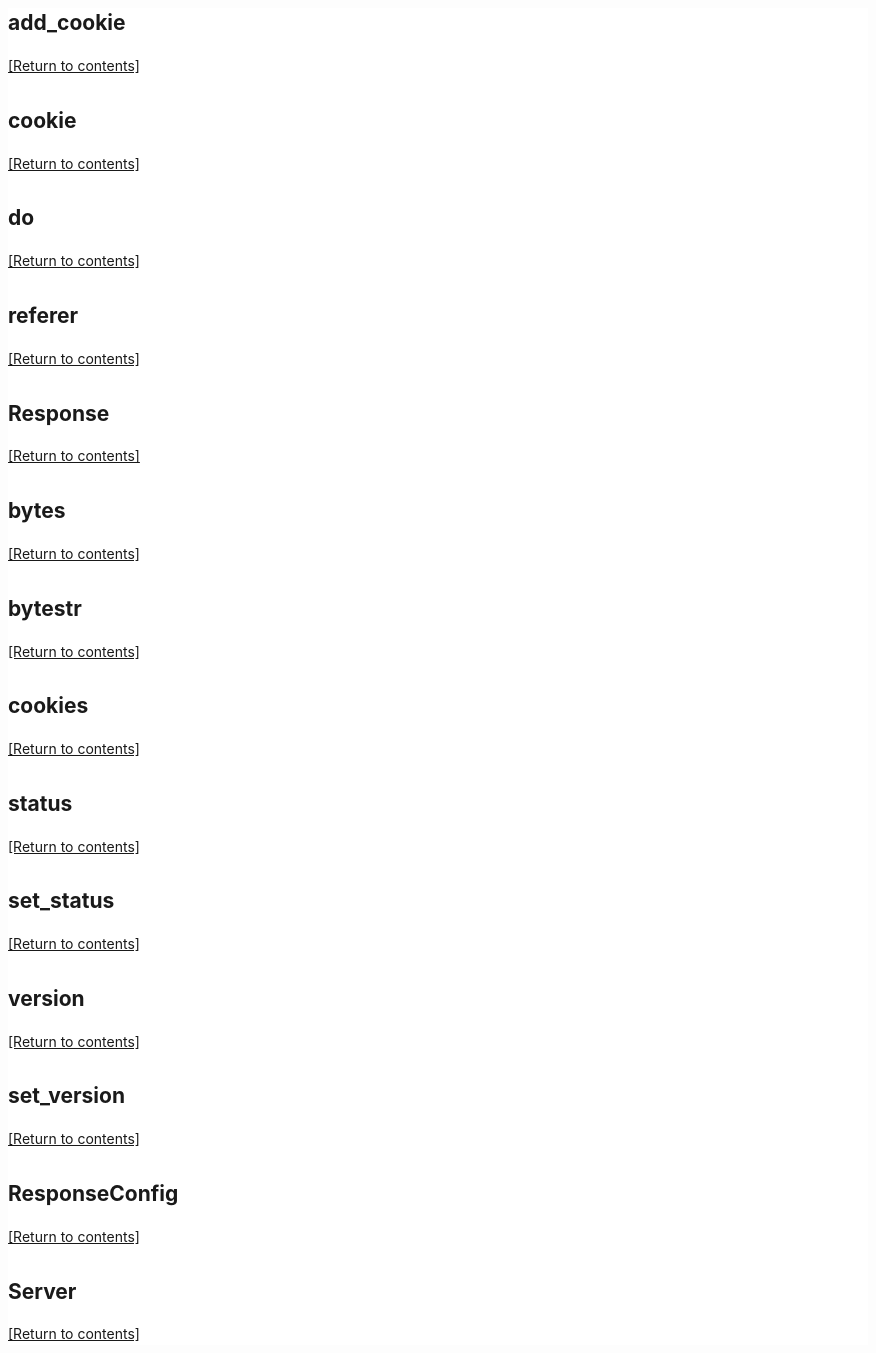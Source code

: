 ## add_cookie
[[Return to contents]](#Contents)

## cookie
[[Return to contents]](#Contents)

## do
[[Return to contents]](#Contents)

## referer
[[Return to contents]](#Contents)

## Response
[[Return to contents]](#Contents)

## bytes
[[Return to contents]](#Contents)

## bytestr
[[Return to contents]](#Contents)

## cookies
[[Return to contents]](#Contents)

## status
[[Return to contents]](#Contents)

## set_status
[[Return to contents]](#Contents)

## version
[[Return to contents]](#Contents)

## set_version
[[Return to contents]](#Contents)

## ResponseConfig
[[Return to contents]](#Contents)

## Server
[[Return to contents]](#Contents)
